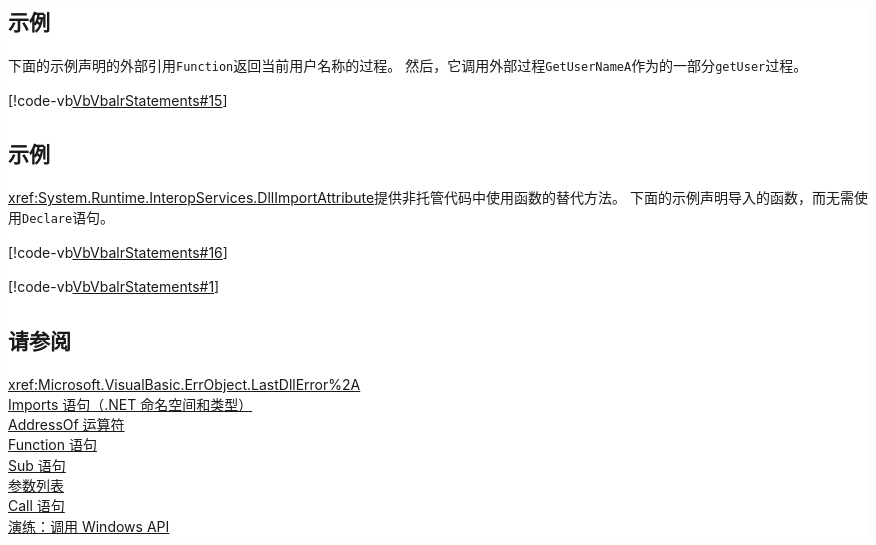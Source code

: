 ## <a name="example"></a>示例  
 下面的示例声明的外部引用`Function`返回当前用户名称的过程。 然后，它调用外部过程`GetUserNameA`作为的一部分`getUser`过程。  
  
 [!code-vb[VbVbalrStatements#15](../../../visual-basic/language-reference/error-messages/codesnippet/VisualBasic/declare-statement_1.vb)]  
  
## <a name="example"></a>示例  
 <xref:System.Runtime.InteropServices.DllImportAttribute>提供非托管代码中使用函数的替代方法。 下面的示例声明导入的函数，而无需使用`Declare`语句。  
  
 [!code-vb[VbVbalrStatements#16](../../../visual-basic/language-reference/error-messages/codesnippet/VisualBasic/declare-statement_2.vb)]  
  
 [!code-vb[VbVbalrStatements#1](../../../visual-basic/language-reference/error-messages/codesnippet/VisualBasic/declare-statement_3.vb)]  
  
## <a name="see-also"></a>请参阅  
 <xref:Microsoft.VisualBasic.ErrObject.LastDllError%2A>  
 [Imports 语句（.NET 命名空间和类型）](../../../visual-basic/language-reference/statements/imports-statement-net-namespace-and-type.md)  
 [AddressOf 运算符](../../../visual-basic/language-reference/operators/addressof-operator.md)  
 [Function 语句](../../../visual-basic/language-reference/statements/function-statement.md)  
 [Sub 语句](../../../visual-basic/language-reference/statements/sub-statement.md)  
 [参数列表](../../../visual-basic/language-reference/statements/parameter-list.md)  
 [Call 语句](../../../visual-basic/language-reference/statements/call-statement.md)  
 [演练：调用 Windows API](../../../visual-basic/programming-guide/com-interop/walkthrough-calling-windows-apis.md)
